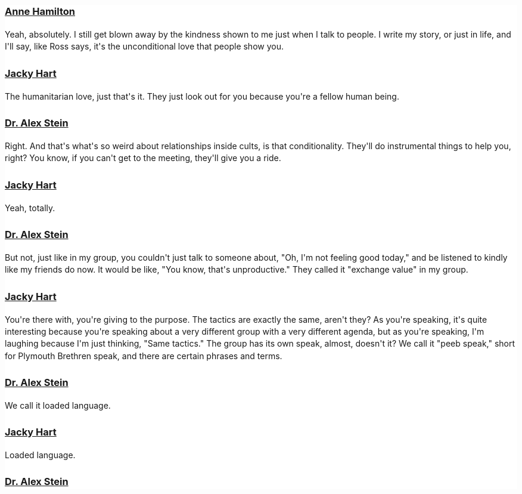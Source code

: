 ### [**Anne Hamilton**](https://www.youtube.com/watch?v=B8iAsWWzj0k&t=2729s)

Yeah, absolutely. I still get blown away by the kindness shown to me just when I talk to people. I write my story, or just in life, and I'll say, like Ross says, it's the unconditional love that people show you.

### [**Jacky Hart**](https://www.youtube.com/watch?v=B8iAsWWzj0k&t=2750s)

The humanitarian love, just that's it. They just look out for you because you're a fellow human being.

### [**Dr. Alex Stein**](https://www.youtube.com/watch?v=B8iAsWWzj0k&t=2755s)

Right. And that's what's so weird about relationships inside cults, is that conditionality. They'll do instrumental things to help you, right? You know, if you can't get to the meeting, they'll give you a ride.

### [**Jacky Hart**](https://www.youtube.com/watch?v=B8iAsWWzj0k&t=2774s)

Yeah, totally.

### [**Dr. Alex Stein**](https://www.youtube.com/watch?v=B8iAsWWzj0k&t=2777s)

But not, just like in my group, you couldn't just talk to someone about, "Oh, I'm not feeling good today," and be listened to kindly like my friends do now. It would be like, "You know, that's unproductive." They called it "exchange value" in my group.

### [**Jacky Hart**](https://www.youtube.com/watch?v=B8iAsWWzj0k&t=2809s)

You're there with, you're giving to the purpose. The tactics are exactly the same, aren't they? As you're speaking, it's quite interesting because you're speaking about a very different group with a very different agenda, but as you're speaking, I'm laughing because I'm just thinking, "Same tactics." The group has its own speak, almost, doesn't it? We call it "peeb speak," short for Plymouth Brethren speak, and there are certain phrases and terms.

### [**Dr. Alex Stein**](https://www.youtube.com/watch?v=B8iAsWWzj0k&t=2839s)

We call it loaded language.

### [**Jacky Hart**](https://www.youtube.com/watch?v=B8iAsWWzj0k&t=2841s)

Loaded language.

### [**Dr. Alex Stein**](https://www.youtube.com/watch?v=B8iAsWWzj0k&t=2843s)
